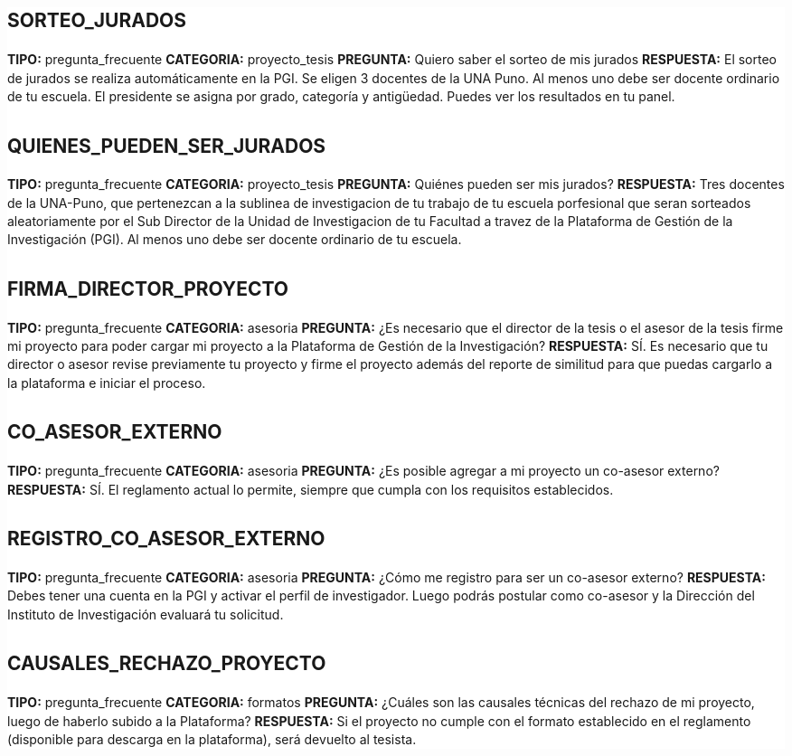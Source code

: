 ## SORTEO_JURADOS
**TIPO:** pregunta_frecuente
**CATEGORIA:** proyecto_tesis
**PREGUNTA:** Quiero saber el sorteo de mis jurados
**RESPUESTA:** El sorteo de jurados se realiza automáticamente en la PGI. Se eligen 3 docentes de la UNA Puno. Al menos uno debe ser docente ordinario de tu escuela. El presidente se asigna por grado, categoría y antigüedad. Puedes ver los resultados en tu panel.

## QUIENES_PUEDEN_SER_JURADOS
**TIPO:** pregunta_frecuente
**CATEGORIA:** proyecto_tesis
**PREGUNTA:** Quiénes pueden ser mis jurados?
**RESPUESTA:** Tres docentes de la UNA-Puno, que pertenezcan a la sublinea de investigacion de tu trabajo de tu escuela porfesional que seran sorteados aleatoriamente por el Sub Director de la Unidad de Investigacion de tu Facultad a travez de la Plataforma de Gestión de la Investigación (PGI). Al menos uno debe ser docente ordinario de tu escuela.

## FIRMA_DIRECTOR_PROYECTO
**TIPO:** pregunta_frecuente
**CATEGORIA:** asesoria
**PREGUNTA:** ¿Es necesario que el director de la tesis o el asesor de la tesis firme mi proyecto para poder cargar mi proyecto a la Plataforma de Gestión de la Investigación?
**RESPUESTA:** SÍ. Es necesario que tu director o asesor revise previamente tu proyecto y firme el proyecto además del reporte de similitud para que puedas cargarlo a la plataforma e iniciar el proceso.

## CO_ASESOR_EXTERNO
**TIPO:** pregunta_frecuente
**CATEGORIA:** asesoria
**PREGUNTA:** ¿Es posible agregar a mi proyecto un co-asesor externo?
**RESPUESTA:** SÍ. El reglamento actual lo permite, siempre que cumpla con los requisitos establecidos.

## REGISTRO_CO_ASESOR_EXTERNO
**TIPO:** pregunta_frecuente
**CATEGORIA:** asesoria
**PREGUNTA:** ¿Cómo me registro para ser un co-asesor externo?
**RESPUESTA:** Debes tener una cuenta en la PGI y activar el perfil de investigador. Luego podrás postular como co-asesor y la Dirección del Instituto de Investigación evaluará tu solicitud.

## CAUSALES_RECHAZO_PROYECTO
**TIPO:** pregunta_frecuente
**CATEGORIA:** formatos
**PREGUNTA:** ¿Cuáles son las causales técnicas del rechazo de mi proyecto, luego de haberlo subido a la Plataforma?
**RESPUESTA:** Si el proyecto no cumple con el formato establecido en el reglamento (disponible para descarga en la plataforma), será devuelto al tesista.
